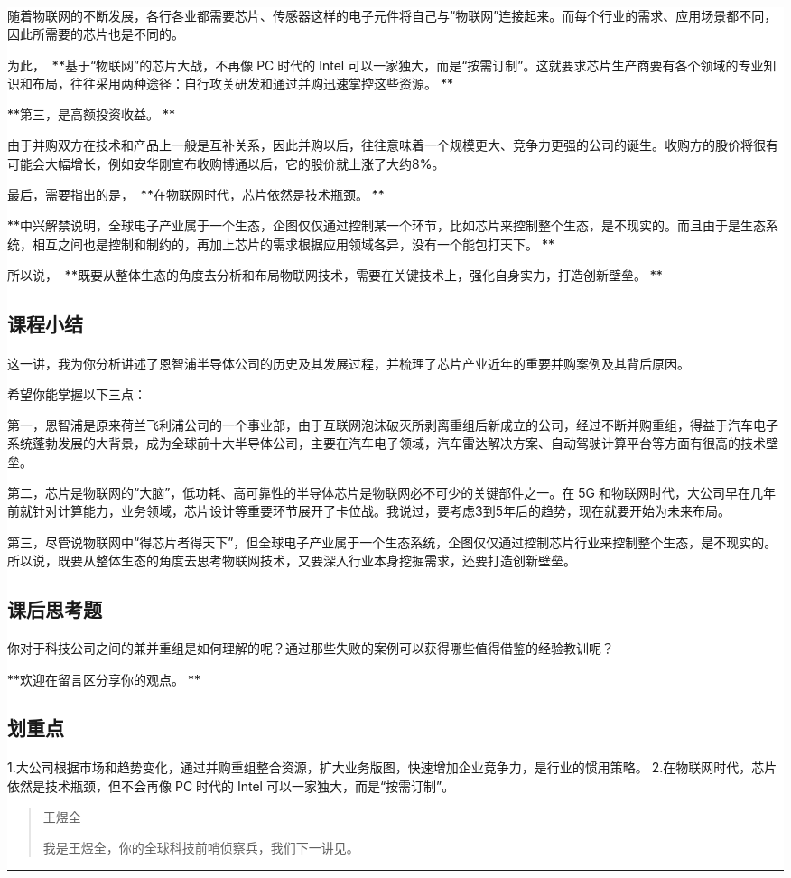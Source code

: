 随着物联网的不断发展，各行各业都需要芯片、传感器这样的电子元件将自己与“物联网”连接起来。而每个行业的需求、应用场景都不同，因此所需要的芯片也是不同的。

为此，  **基于“物联网”的芯片大战，不再像 PC 时代的 Intel 可以一家独大，而是“按需订制”。这就要求芯片生产商要有各个领域的专业知识和布局，往往采用两种途径：自行攻关研发和通过并购迅速掌控这些资源。 **

 **第三，是高额投资收益。 **

由于并购双方在技术和产品上一般是互补关系，因此并购以后，往往意味着一个规模更大、竞争力更强的公司的诞生。收购方的股价将很有可能会大幅增长，例如安华刚宣布收购博通以后，它的股价就上涨了大约8%。

最后，需要指出的是，  **在物联网时代，芯片依然是技术瓶颈。 **

 **中兴解禁说明，全球电子产业属于一个生态，企图仅仅通过控制某一个环节，比如芯片来控制整个生态，是不现实的。而且由于是生态系统，相互之间也是控制和制约的，再加上芯片的需求根据应用领域各异，没有一个能包打天下。 **

所以说，  **既要从整体生态的角度去分析和布局物联网技术，需要在关键技术上，强化自身实力，打造创新壁垒。 **

## 课程小结

这一讲，我为你分析讲述了恩智浦半导体公司的历史及其发展过程，并梳理了芯片产业近年的重要并购案例及其背后原因。

希望你能掌握以下三点：

第一，恩智浦是原来荷兰飞利浦公司的一个事业部，由于互联网泡沫破灭所剥离重组后新成立的公司，经过不断并购重组，得益于汽车电子系统蓬勃发展的大背景，成为全球前十大半导体公司，主要在汽车电子领域，汽车雷达解决方案、自动驾驶计算平台等方面有很高的技术壁垒。

第二，芯片是物联网的“大脑”，低功耗、高可靠性的半导体芯片是物联网必不可少的关键部件之一。在 5G 和物联网时代，大公司早在几年前就针对计算能力，业务领域，芯片设计等重要环节展开了卡位战。我说过，要考虑3到5年后的趋势，现在就要开始为未来布局。

第三，尽管说物联网中“得芯片者得天下”，但全球电子产业属于一个生态系统，企图仅仅通过控制芯片行业来控制整个生态，是不现实的。所以说，既要从整体生态的角度去思考物联网技术，又要深入行业本身挖掘需求，还要打造创新壁垒。

## 课后思考题

你对于科技公司之间的兼并重组是如何理解的呢？通过那些失败的案例可以获得哪些值得借鉴的经验教训呢？

 **欢迎在留言区分享你的观点。 **

## 划重点

1.大公司根据市场和趋势变化，通过并购重组整合资源，扩大业务版图，快速增加企业竞争力，是行业的惯用策略。
2.在物联网时代，芯片依然是技术瓶颈，但不会再像 PC 时代的 Intel 可以一家独大，而是“按需订制”。

> 王煜全
> 
> 我是王煜全，你的全球科技前哨侦察兵，我们下一讲见。

---
